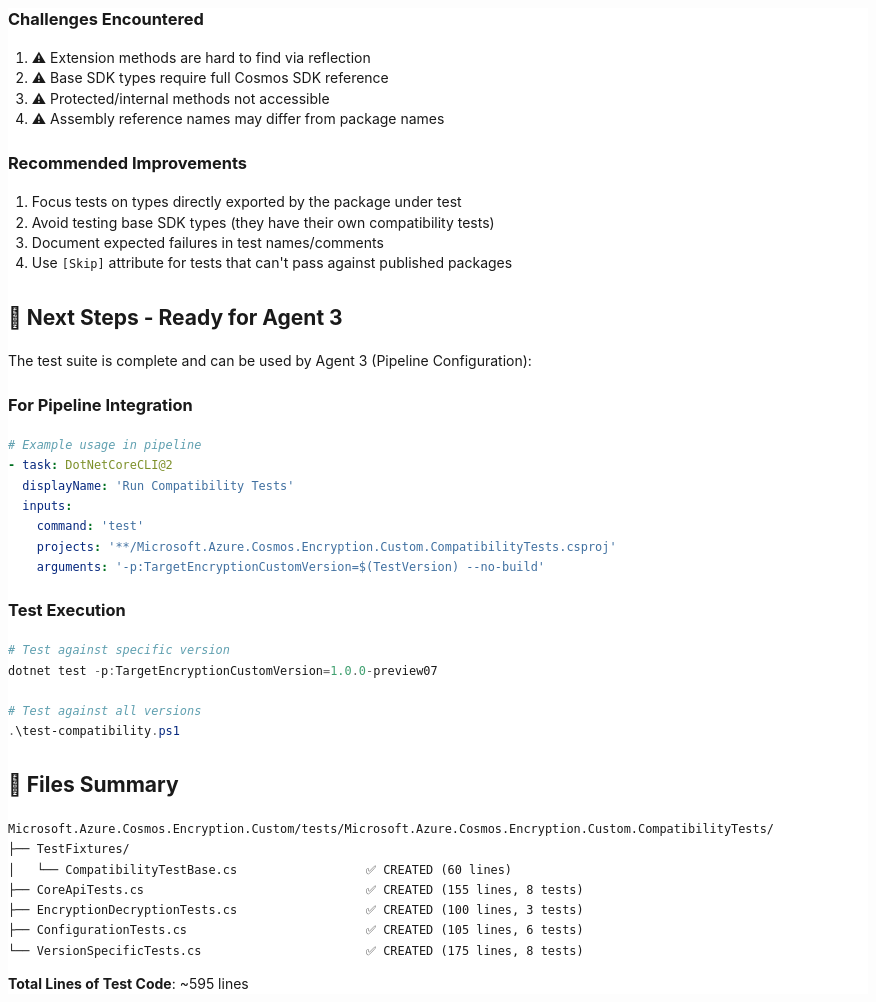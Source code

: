 ### Challenges Encountered
1. ⚠️ Extension methods are hard to find via reflection
2. ⚠️ Base SDK types require full Cosmos SDK reference
3. ⚠️ Protected/internal methods not accessible
4. ⚠️ Assembly reference names may differ from package names

### Recommended Improvements
1. Focus tests on types directly exported by the package under test
2. Avoid testing base SDK types (they have their own compatibility tests)
3. Document expected failures in test names/comments
4. Use `[Skip]` attribute for tests that can't pass against published packages

## 🚀 Next Steps - Ready for Agent 3

The test suite is complete and can be used by Agent 3 (Pipeline Configuration):

### For Pipeline Integration
```yaml
# Example usage in pipeline
- task: DotNetCoreCLI@2
  displayName: 'Run Compatibility Tests'
  inputs:
    command: 'test'
    projects: '**/Microsoft.Azure.Cosmos.Encryption.Custom.CompatibilityTests.csproj'
    arguments: '-p:TargetEncryptionCustomVersion=$(TestVersion) --no-build'
```

### Test Execution
```powershell
# Test against specific version
dotnet test -p:TargetEncryptionCustomVersion=1.0.0-preview07

# Test against all versions
.\test-compatibility.ps1
```

## 📝 Files Summary

```
Microsoft.Azure.Cosmos.Encryption.Custom/tests/Microsoft.Azure.Cosmos.Encryption.Custom.CompatibilityTests/
├── TestFixtures/
│   └── CompatibilityTestBase.cs                  ✅ CREATED (60 lines)
├── CoreApiTests.cs                               ✅ CREATED (155 lines, 8 tests)
├── EncryptionDecryptionTests.cs                  ✅ CREATED (100 lines, 3 tests)
├── ConfigurationTests.cs                         ✅ CREATED (105 lines, 6 tests)
└── VersionSpecificTests.cs                       ✅ CREATED (175 lines, 8 tests)
```

**Total Lines of Test Code**: ~595 lines
